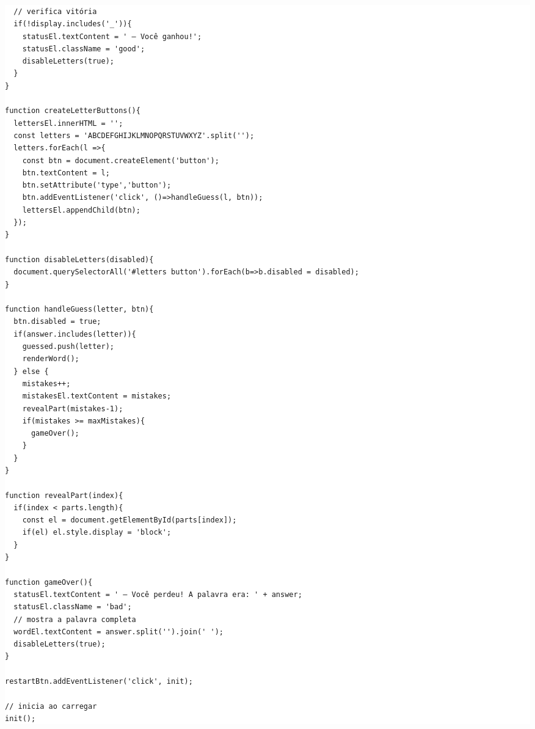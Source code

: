       // verifica vitória
      if(!display.includes('_')){
        statusEl.textContent = ' — Você ganhou!';
        statusEl.className = 'good';
        disableLetters(true);
      }
    }

    function createLetterButtons(){
      lettersEl.innerHTML = '';
      const letters = 'ABCDEFGHIJKLMNOPQRSTUVWXYZ'.split('');
      letters.forEach(l =>{
        const btn = document.createElement('button');
        btn.textContent = l;
        btn.setAttribute('type','button');
        btn.addEventListener('click', ()=>handleGuess(l, btn));
        lettersEl.appendChild(btn);
      });
    }

    function disableLetters(disabled){
      document.querySelectorAll('#letters button').forEach(b=>b.disabled = disabled);
    }

    function handleGuess(letter, btn){
      btn.disabled = true;
      if(answer.includes(letter)){
        guessed.push(letter);
        renderWord();
      } else {
        mistakes++;
        mistakesEl.textContent = mistakes;
        revealPart(mistakes-1);
        if(mistakes >= maxMistakes){
          gameOver();
        }
      }
    }

    function revealPart(index){
      if(index < parts.length){
        const el = document.getElementById(parts[index]);
        if(el) el.style.display = 'block';
      }
    }

    function gameOver(){
      statusEl.textContent = ' — Você perdeu! A palavra era: ' + answer;
      statusEl.className = 'bad';
      // mostra a palavra completa
      wordEl.textContent = answer.split('').join(' ');
      disableLetters(true);
    }

    restartBtn.addEventListener('click', init);

    // inicia ao carregar
    init();
  </script>
</body>
</html>
